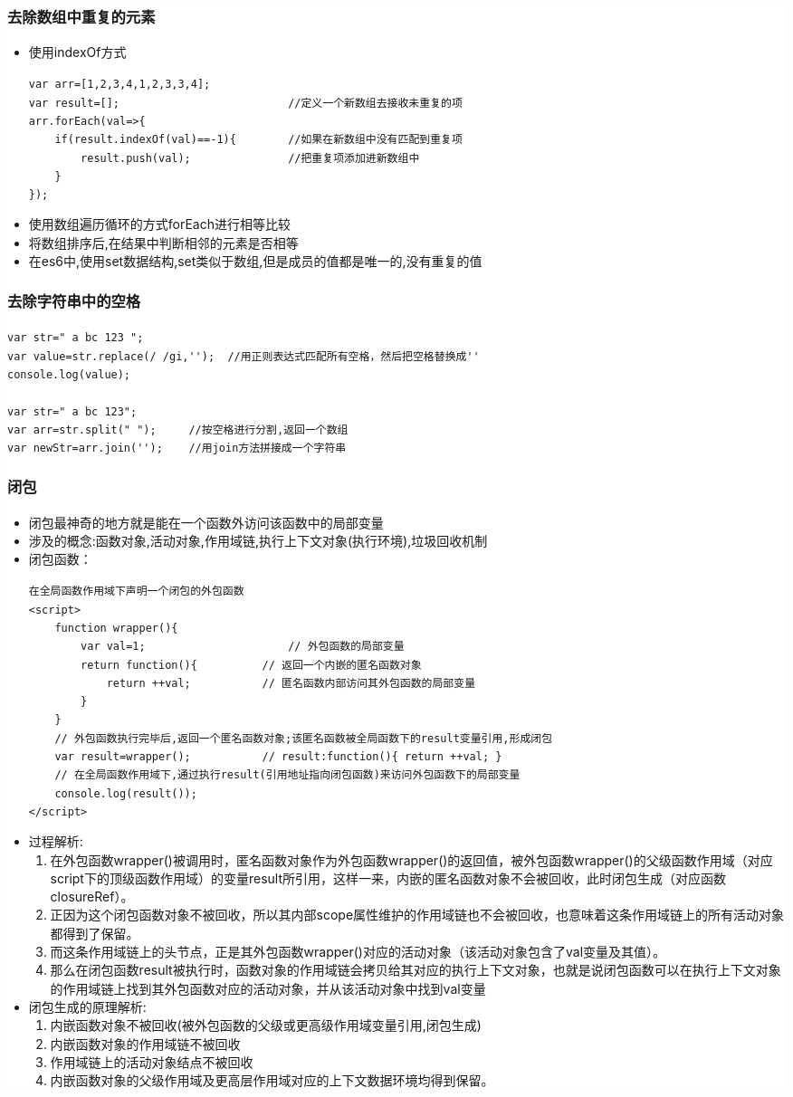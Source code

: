 ### 去除数组中重复的元素
*   使用indexOf方式
	```
	var arr=[1,2,3,4,1,2,3,3,4];
	var result=[];							//定义一个新数组去接收未重复的项
	arr.forEach(val=>{
		if(result.indexOf(val)==-1){		//如果在新数组中没有匹配到重复项
			result.push(val);				//把重复项添加进新数组中
		}
	});
	```
*	使用数组遍历循环的方式forEach进行相等比较
*	将数组排序后,在结果中判断相邻的元素是否相等
*	在es6中,使用set数据结构,set类似于数组,但是成员的值都是唯一的,没有重复的值

### 去除字符串中的空格
	var str=" a bc 123 ";
	var value=str.replace(/ /gi,'');  //用正则表达式匹配所有空格，然后把空格替换成''
	console.log(value);

	var str=" a bc 123";
	var arr=str.split(" ");     //按空格进行分割,返回一个数组
	var newStr=arr.join('');	//用join方法拼接成一个字符串

### 闭包
* 闭包最神奇的地方就是能在一个函数外访问该函数中的局部变量
* 涉及的概念:函数对象,活动对象,作用域链,执行上下文对象(执行环境),垃圾回收机制
* 闭包函数：
	```
  在全局函数作用域下声明一个闭包的外包函数		
	<script>
		function wrapper(){	  	
			var val=1;	  					// 外包函数的局部变量
			return function(){	  		// 返回一个内嵌的匿名函数对象
				return ++val;			// 匿名函数内部访问其外包函数的局部变量
			}
		}
		// 外包函数执行完毕后,返回一个匿名函数对象;该匿名函数被全局函数下的result变量引用,形成闭包
		var result=wrapper();     		// result:function(){ return ++val; }
		// 在全局函数作用域下,通过执行result(引用地址指向闭包函数)来访问外包函数下的局部变量
		console.log(result());
  	</script>
	```
*	过程解析:
  	1. 在外包函数wrapper()被调用时，匿名函数对象作为外包函数wrapper()的返回值，被外包函数wrapper()的父级函数作用域（对应script下的顶级函数作用域）的变量result所引用，这样一来，内嵌的匿名函数对象不会被回收，此时闭包生成（对应函数closureRef）。
  	2. 正因为这个闭包函数对象不被回收，所以其内部scope属性维护的作用域链也不会被回收，也意味着这条作用域链上的所有活动对象都得到了保留。
  	3. 而这条作用域链上的头节点，正是其外包函数wrapper()对应的活动对象（该活动对象包含了val变量及其值）。
  	4. 那么在闭包函数result被执行时，函数对象的作用域链会拷贝给其对应的执行上下文对象，也就是说闭包函数可以在执行上下文对象的作用域链上找到其外包函数对应的活动对象，并从该活动对象中找到val变量
* 闭包生成的原理解析:
	1. 	内嵌函数对象不被回收(被外包函数的父级或更高级作用域变量引用,闭包生成)
	2.	内嵌函数对象的作用域链不被回收
	3. 	作用域链上的活动对象结点不被回收
	4. 	内嵌函数对象的父级作用域及更高层作用域对应的上下文数据环境均得到保留。
